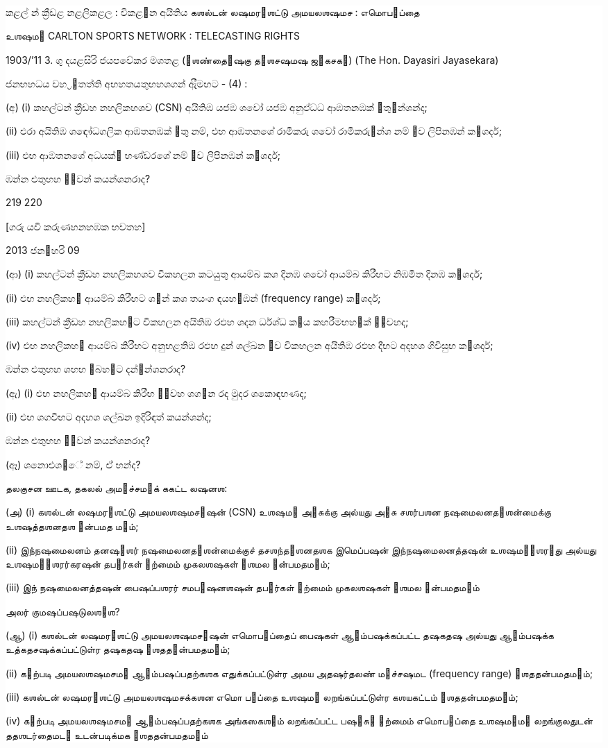 කළල් න් ක්‍රීඩළ නළලිකළල : විකළ඾න අයිතිය கஶல்டன் லஷமர஬ஶட்டு அமயலஶஷமச : எமொப஭ப்தை

உஶஷம஫ CARLTON SPORTS NETWORK : TELECASTING RIGHTS

1903/’11 3. ගු දයළසිරි ජයපවේකර මශතළ (஫ஶண்தை஫ஷகு த஬ஶசஷமஷ ஜ஬கசக஭) (The Hon. Dayasiri Jayasekara)

ජනභහධය වහ ්‍ර඼තත්ති අභහතයතුභහශගන් ඇීමභට - (4) :

(අ) (i) කහල්ටන් ක්‍රීඩහ නහලිකහශව (CSN) අයිතිඹ යජඹ ශවෝ යජඹ අනුඵ්ධධ ආඹතනඹක් ඿තු඼න්ශන්ද;

(ii) එරා අයිතිඹ ශඳෞ්ධගලික ආඹතනඹක් ඿තු නම්, එභ ආඹතනශේ රාමිකරු ශවෝ රාමිකරු඼න්ශ නම් ඿ව ලිපිනඹන් ක඼ශර්ද;

(iii) එභ ආඹතනශේ අධයක්඾ භණ්ඩරශේ නම් ඿ව ලිපිනඹන් ක඼ශර්ද;

ඹන්න එතුභහ ඿඲වන් කයන්ශනරාද?

219 220

[ගරු යවි කරුණහනහඹක භවතහ]

2013 ජන඼හරි 09

(ආ) (i) කහල්ටන් ක්‍රීඩහ නහලිකහශව විකහලන කටයුතු ආයම්බ කශ දිනඹ ශවෝ ආයම්බ කිරීභට නිඹමිත දිනඹ ක඼ශර්ද;

(ii) එභ නහලිකහ඼ ආයම්බ කිරීභට ශ඼න් කශ තයංග ඳයහ඿ඹන් (frequency range) ක඼ශර්ද;

(iii) කහල්ටන් ක්‍රීඩහ නහලිකහ඼ට විකහලන අයිතිඹ රඵහ ශදන ර්ධශ්ධ ක඼ය කහරීමභහ඼ක් ඿඲වහද;

(iv) එභ නහලිකහ඼ ආයම්බ කිරීභට අනුභළතිඹ රඵහ දුන් ශල්ඛන ඿ව විකහලන අයිතිඹ රඵහ දීභට අදහශ ගිවිසුභ ක඼ශර්ද;

ඹන්න එතුභහ ශභභ ඿බහ඼ට දන්඼න්ශනරාද?

(ඇ) (i) එභ නහලිකහ඼ ආයම්බ කිරීභ ඿඲වහ ශග඼න රද මුදර ශකොඳභණද;

(ii) එභ ශගවීභට අදහශ ශල්ඛන ඉදිරිඳත් කයන්ශන්ද;

ඹන්න එතුභහ ඿඲වන් කයන්ශනරාද?

(ඈ) ශනොඑශ඿ේ නම්, ඒ භන්ද?

தலகுசன ஊடக, தகலல் அம஫ச்சம஭க் ககட்ட லஷனஶ:

(அ) (i) கஶல்டன் லஷமர஬ஶட்டு அமயலஶஷமச஬ஷன் (CSN) உஶஷம஫ அ஭சுக்கு அல்யது அ஭சு சஶர்பஶன நஷமைலனத஫ஶன்மைக்கு உஶஷத்தஶனதஶ ஋ன்பமத ம௄ம்;

(ii) இந்நஷமைலனம் தனஷ஬ஶர் நஷமைலனத஫ஶன்மைக்குச் தசஶந்த஫ஶனதஶக இமெப்பஷன் இந்நஷமைலனத்தஷன் உஶஷம஫஬ஶர஭து அல்யது உஶஷம஫஬ஶரர்கரஷன் தப஬ர்கள் ஫ற்மைம் முகலஶஷகள் ஬ஶமல ஋ன்பமதம௄ம்;

(iii) இந் நஷமைலனத்தஷன் பைஷப்பஶரர் சமப஬ஷனஶஷன் தப஬ர்கள் ஫ற்மைம் முகலஶஷகள் ஬ஶமல ஋ன்பமதம௄ம்

அலர் குமஷப்பஷடுலஶ஭ஶ?

(ஆ) (i) கஶல்டன் லஷமர஬ஶட்டு அமயலஶஷமச஬ஷன் எமொப஭ப்தைப் பைஷகள் ஆ஭ம்பஷக்கப்பட்ட தஷகதஷ அல்யது ஆ஭ம்பஷக்க உத்கதசஷக்கப்பட்டுள்ர தஷகதஷ ஬ஶதத஋ன்பமதம௄ம்;

(ii) க஫ற்படி அமயலஶஷமசம஬ ஆ஭ம்பஷப்பதற்கஶக எதுக்கப்பட்டுள்ர அமய அதஷர்தலண் ம௒ச்சஷமட (frequency range) ஬ஶததன்பமதம௄ம்;

(iii) கஶல்டன் லஷமர஬ஶட்டு அமயலஶஷமசக்கஶன எமொ ப஭ப்தை உஶஷம஫ லறங்கப்பட்டுள்ர கஶயகட்டம் ஬ஶததன்பமதம௄ம்;

(iv) க஫ற்படி அமயலஶஷமசம஬ ஆ஭ம்பஷப்பதற்கஶக அங்கஸகஶ஭ம் லறங்கப்பட்ட பஷ஭சு஭ ஫ற்மைம் எமொப஭ப்தை உஶஷம஫ம஬ லறங்குலதுடன் ததஶடர்தைமட஬ உடன்படிக்மக ஬ஶததன்பமதம௄ம்
